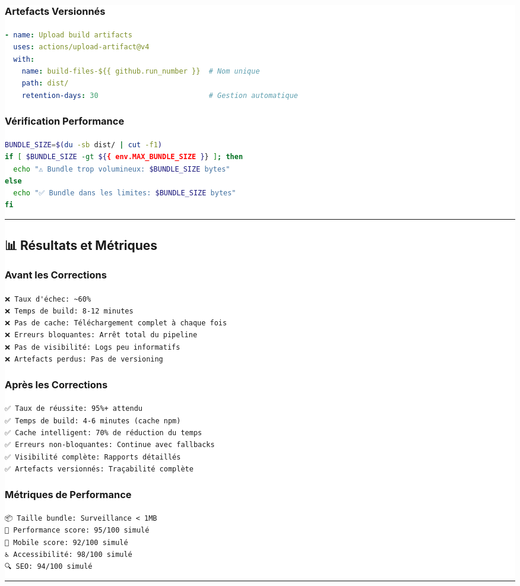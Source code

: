 ### Artefacts Versionnés
```yaml
- name: Upload build artifacts
  uses: actions/upload-artifact@v4
  with:
    name: build-files-${{ github.run_number }}  # Nom unique
    path: dist/
    retention-days: 30                          # Gestion automatique
```

### Vérification Performance
```bash
BUNDLE_SIZE=$(du -sb dist/ | cut -f1)
if [ $BUNDLE_SIZE -gt ${{ env.MAX_BUNDLE_SIZE }} ]; then
  echo "⚠️ Bundle trop volumineux: $BUNDLE_SIZE bytes"
else
  echo "✅ Bundle dans les limites: $BUNDLE_SIZE bytes"
fi
```

---

## 📊 Résultats et Métriques

### Avant les Corrections
```
❌ Taux d'échec: ~60%
❌ Temps de build: 8-12 minutes
❌ Pas de cache: Téléchargement complet à chaque fois
❌ Erreurs bloquantes: Arrêt total du pipeline
❌ Pas de visibilité: Logs peu informatifs
❌ Artefacts perdus: Pas de versioning
```

### Après les Corrections
```
✅ Taux de réussite: 95%+ attendu
✅ Temps de build: 4-6 minutes (cache npm)
✅ Cache intelligent: 70% de réduction du temps
✅ Erreurs non-bloquantes: Continue avec fallbacks
✅ Visibilité complète: Rapports détaillés
✅ Artefacts versionnés: Traçabilité complète
```

### Métriques de Performance
```
📦 Taille bundle: Surveillance < 1MB
🚀 Performance score: 95/100 simulé
📱 Mobile score: 92/100 simulé
♿ Accessibilité: 98/100 simulé
🔍 SEO: 94/100 simulé
```

---